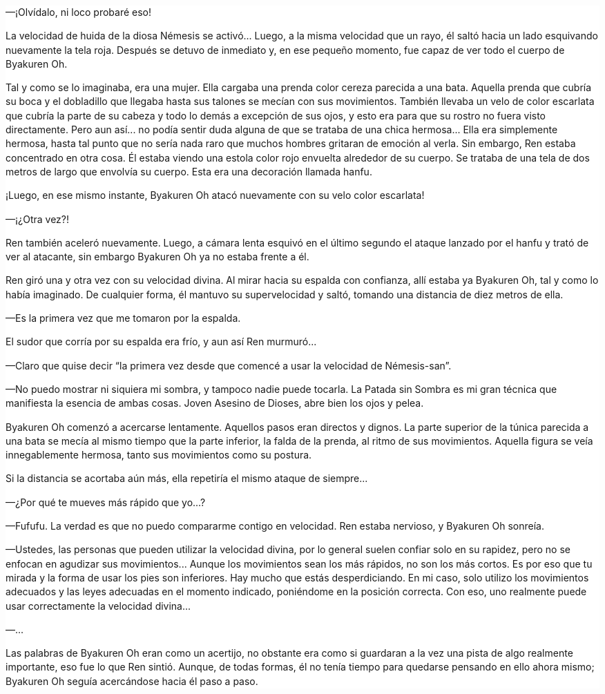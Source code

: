 —¡Olvídalo, ni loco probaré eso!

La velocidad de huida de la diosa Némesis se activó... Luego, a la misma velocidad que un rayo, él saltó hacia un lado esquivando nuevamente la tela roja. Después se detuvo de inmediato y, en ese pequeño momento, fue capaz de ver todo el cuerpo de Byakuren Oh.

Tal y como se lo imaginaba, era una mujer. Ella cargaba una prenda color cereza parecida a una bata. Aquella prenda que cubría su boca y el dobladillo que llegaba hasta sus talones se mecían con sus movimientos. También llevaba un velo de color escarlata que cubría la parte de su cabeza y todo lo demás a excepción de sus ojos, y esto era para que su rostro no fuera visto directamente. Pero aun así... no podía sentir duda alguna de que se trataba de una chica hermosa... Ella era simplemente hermosa, hasta tal punto que no sería nada raro que muchos hombres gritaran de emoción al verla. Sin embargo, Ren estaba concentrado en otra cosa. Él estaba viendo una estola color rojo envuelta alrededor de su cuerpo. Se trataba de una tela de dos metros de largo que envolvía su cuerpo. Esta era una decoración llamada hanfu.

¡Luego, en ese mismo instante, Byakuren Oh atacó nuevamente con su velo color escarlata!

—¡¿Otra vez?!

Ren también aceleró nuevamente. Luego, a cámara lenta esquivó en el último segundo el ataque lanzado por el hanfu y trató de ver al atacante, sin embargo Byakuren Oh ya no estaba frente a él.

Ren giró una y otra vez con su velocidad divina. Al mirar hacia su espalda con confianza, allí estaba ya Byakuren Oh, tal y como lo había imaginado. De cualquier forma, él mantuvo su supervelocidad y saltó, tomando una distancia de diez metros de ella.

—Es la primera vez que me tomaron por la espalda.

El sudor que corría por su espalda era frío, y aun así Ren murmuró...

—Claro que quise decir “la primera vez desde que comencé a usar la velocidad de Némesis-san”.

—No puedo mostrar ni siquiera mi sombra, y tampoco nadie puede tocarla. La Patada sin Sombra es mi gran técnica que manifiesta la esencia de ambas cosas. Joven Asesino de Dioses, abre bien los ojos y pelea.

Byakuren Oh comenzó a acercarse lentamente. Aquellos pasos eran directos y dignos. La parte superior de la túnica parecida a una bata se mecía al mismo tiempo que la parte inferior, la falda de la prenda, al ritmo de sus movimientos. Aquella figura se veía innegablemente hermosa, tanto sus movimientos como su postura.

Si la distancia se acortaba aún más, ella repetiría el mismo ataque de siempre...

—¿Por qué te mueves más rápido que yo...?

—Fufufu. La verdad es que no puedo compararme contigo en velocidad. Ren estaba nervioso, y Byakuren Oh sonreía.

—Ustedes, las personas que pueden utilizar la velocidad divina, por lo general suelen confiar solo en su rapidez, pero no se enfocan en agudizar sus movimientos... Aunque los movimientos sean los más rápidos, no son los más cortos. Es por eso que tu mirada y la forma de usar los pies son inferiores. Hay mucho que estás desperdiciando. En mi caso, solo utilizo los movimientos adecuados y las leyes adecuadas en el momento indicado, poniéndome en la posición correcta. Con eso, uno realmente puede usar correctamente la velocidad divina...

—...

Las palabras de Byakuren Oh eran como un acertijo, no obstante era como si guardaran a la vez una pista de algo realmente importante, eso fue lo que Ren sintió. Aunque, de todas formas, él no tenía tiempo para quedarse pensando en ello ahora mismo; Byakuren Oh seguía acercándose hacia él paso a paso.
